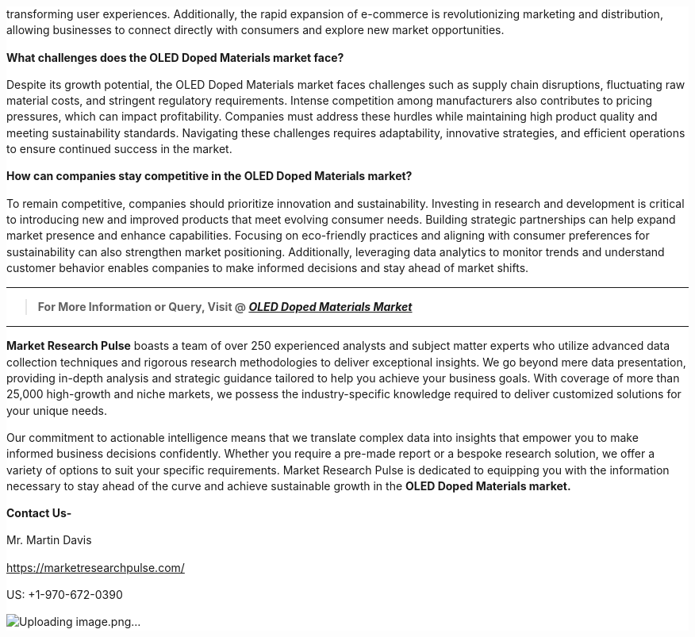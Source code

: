 transforming user experiences. Additionally, the rapid expansion of e-commerce is revolutionizing marketing and distribution, allowing businesses to connect directly with consumers and explore new market opportunities.</p><p><strong>What challenges does the OLED Doped Materials market face?</strong></p><p>Despite its growth potential, the OLED Doped Materials market faces challenges such as supply chain disruptions, fluctuating raw material costs, and stringent regulatory requirements. Intense competition among manufacturers also contributes to pricing pressures, which can impact profitability. Companies must address these hurdles while maintaining high product quality and meeting sustainability standards. Navigating these challenges requires adaptability, innovative strategies, and efficient operations to ensure continued success in the market.</p><p><strong>How can companies stay competitive in the OLED Doped Materials market?</strong></p><p>To remain competitive, companies should prioritize innovation and sustainability. Investing in research and development is critical to introducing new and improved products that meet evolving consumer needs. Building strategic partnerships can help expand market presence and enhance capabilities. Focusing on eco-friendly practices and aligning with consumer preferences for sustainability can also strengthen market positioning. Additionally, leveraging data analytics to monitor trends and understand customer behavior enables companies to make informed decisions and stay ahead of market shifts.</p><hr /><blockquote><p><strong>For More Information or Query, Visit @&nbsp;<em><a href="https://marketresearchpulse.com/report/21231/oled-doped-materials-market?utm_source=Linkedin&utm_medium=027">OLED Doped Materials Market</a></em></strong></p></blockquote><hr /><p><strong>Market Research Pulse</strong> boasts a team of over 250 experienced analysts and subject matter experts who utilize advanced data collection techniques and rigorous research methodologies to deliver exceptional insights. We go beyond mere data presentation, providing in-depth analysis and strategic guidance tailored to help you achieve your business goals. With coverage of more than 25,000 high-growth and niche markets, we possess the industry-specific knowledge required to deliver customized solutions for your unique needs.</p><p>Our commitment to actionable intelligence means that we translate complex data into insights that empower you to make informed business decisions confidently. Whether you require a pre-made report or a bespoke research solution, we offer a variety of options to suit your specific requirements. Market Research Pulse is dedicated to equipping you with the information necessary to stay ahead of the curve and achieve sustainable growth in the <strong>OLED Doped Materials market.</strong></p><p><strong>Contact Us-</strong></p><p>Mr. Martin Davis</p><p>https://marketresearchpulse.com/</p><p>US: +1-970-672-0390</p>
![Uploading image.png…]()
